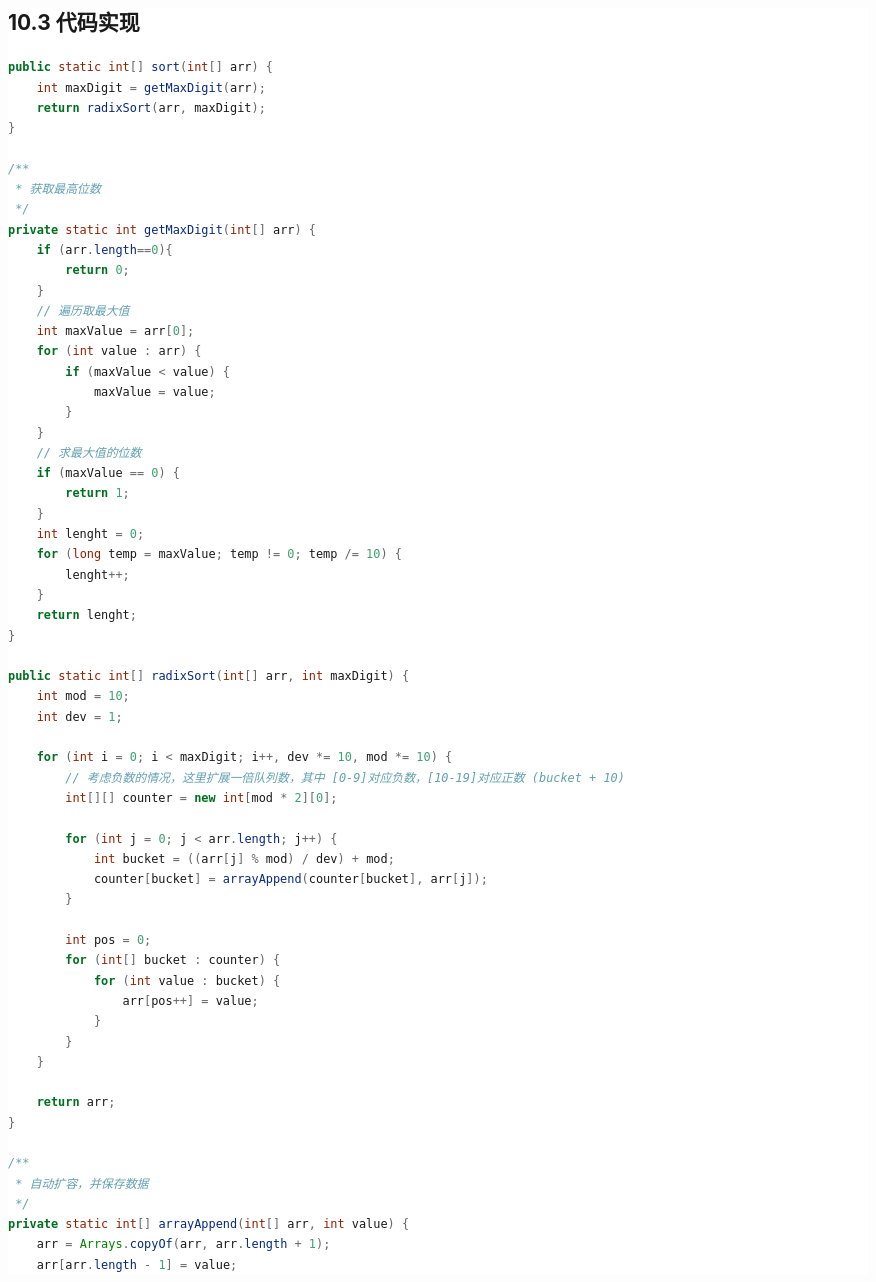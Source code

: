 ## 10.3 代码实现

```java
public static int[] sort(int[] arr) {
    int maxDigit = getMaxDigit(arr);
    return radixSort(arr, maxDigit);
}

/**
 * 获取最高位数
 */
private static int getMaxDigit(int[] arr) {
    if (arr.length==0){
        return 0;
    }
    // 遍历取最大值
    int maxValue = arr[0];
    for (int value : arr) {
        if (maxValue < value) {
            maxValue = value;
        }
    }
    // 求最大值的位数
    if (maxValue == 0) {
        return 1;
    }
    int lenght = 0;
    for (long temp = maxValue; temp != 0; temp /= 10) {
        lenght++;
    }
    return lenght;
}

public static int[] radixSort(int[] arr, int maxDigit) {
    int mod = 10;
    int dev = 1;

    for (int i = 0; i < maxDigit; i++, dev *= 10, mod *= 10) {
        // 考虑负数的情况，这里扩展一倍队列数，其中 [0-9]对应负数，[10-19]对应正数 (bucket + 10)
        int[][] counter = new int[mod * 2][0];

        for (int j = 0; j < arr.length; j++) {
            int bucket = ((arr[j] % mod) / dev) + mod;
            counter[bucket] = arrayAppend(counter[bucket], arr[j]);
        }

        int pos = 0;
        for (int[] bucket : counter) {
            for (int value : bucket) {
                arr[pos++] = value;
            }
        }
    }

    return arr;
}

/**
 * 自动扩容，并保存数据
 */
private static int[] arrayAppend(int[] arr, int value) {
    arr = Arrays.copyOf(arr, arr.length + 1);
    arr[arr.length - 1] = value;
```